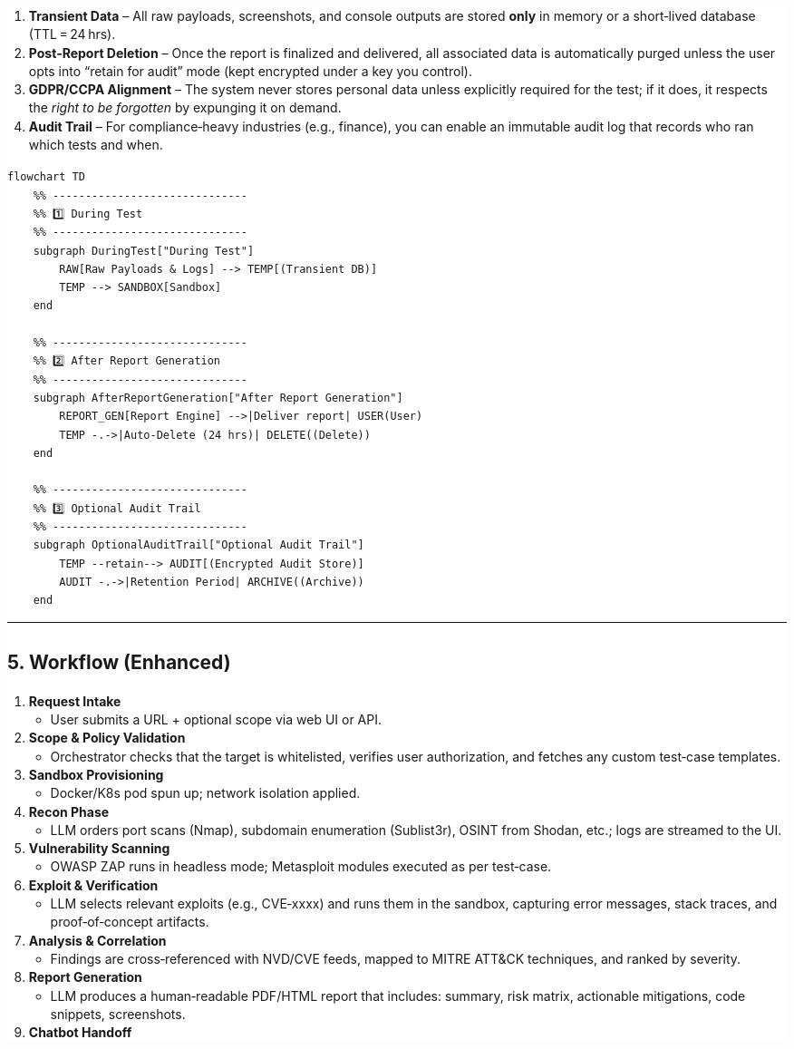 1. **Transient Data** – All raw payloads, screenshots, and console outputs are stored **only** in memory or a short‑lived database (TTL = 24 hrs).  
2. **Post‑Report Deletion** – Once the report is finalized and delivered, all associated data is automatically purged unless the user opts into “retain for audit” mode (kept encrypted under a key you control).  
3. **GDPR/CCPA Alignment** – The system never stores personal data unless explicitly required for the test; if it does, it respects the *right to be forgotten* by expunging it on demand.  
4. **Audit Trail** – For compliance‑heavy industries (e.g., finance), you can enable an immutable audit log that records who ran which tests and when.

```mermaid
flowchart TD
    %% ------------------------------
    %% 1️⃣ During Test
    %% ------------------------------
    subgraph DuringTest["During Test"]
        RAW[Raw Payloads & Logs] --> TEMP[(Transient DB)]
        TEMP --> SANDBOX[Sandbox]
    end

    %% ------------------------------
    %% 2️⃣ After Report Generation
    %% ------------------------------
    subgraph AfterReportGeneration["After Report Generation"]
        REPORT_GEN[Report Engine] -->|Deliver report| USER(User)
        TEMP -.->|Auto‑Delete (24 hrs)| DELETE((Delete))
    end

    %% ------------------------------
    %% 3️⃣ Optional Audit Trail
    %% ------------------------------
    subgraph OptionalAuditTrail["Optional Audit Trail"]
        TEMP --retain--> AUDIT[(Encrypted Audit Store)]
        AUDIT -.->|Retention Period| ARCHIVE((Archive))
    end
```




---

## 5. Workflow (Enhanced)

1. **Request Intake**  
   * User submits a URL + optional scope via web UI or API.  
2. **Scope & Policy Validation**  
   * Orchestrator checks that the target is whitelisted, verifies user authorization, and fetches any custom test‑case templates.  
3. **Sandbox Provisioning**  
   * Docker/K8s pod spun up; network isolation applied.  
4. **Recon Phase**  
   * LLM orders port scans (Nmap), subdomain enumeration (Sublist3r), OSINT from Shodan, etc.; logs are streamed to the UI.  
5. **Vulnerability Scanning**  
   * OWASP ZAP runs in headless mode; Metasploit modules executed as per test‑case.  
6. **Exploit & Verification**  
   * LLM selects relevant exploits (e.g., CVE‑xxxx) and runs them in the sandbox, capturing error messages, stack traces, and proof‑of‑concept artifacts.  
7. **Analysis & Correlation**  
   * Findings are cross‑referenced with NVD/CVE feeds, mapped to MITRE ATT&CK techniques, and ranked by severity.  
8. **Report Generation**  
   * LLM produces a human‑readable PDF/HTML report that includes: summary, risk matrix, actionable mitigations, code snippets, screenshots.  
9. **Chatbot Handoff**  